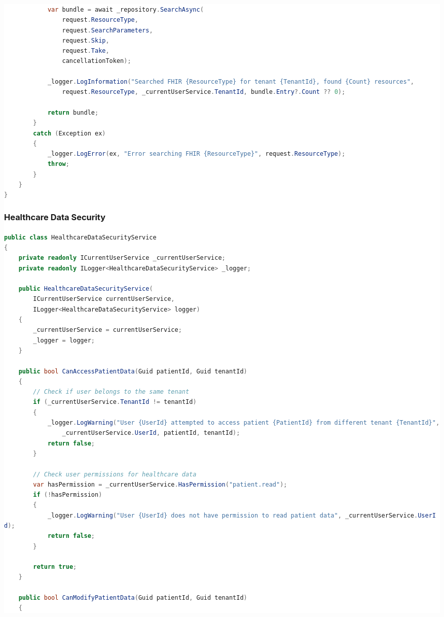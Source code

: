 ```csharp
            var bundle = await _repository.SearchAsync(
                request.ResourceType, 
                request.SearchParameters, 
                request.Skip, 
                request.Take, 
                cancellationToken);

            _logger.LogInformation("Searched FHIR {ResourceType} for tenant {TenantId}, found {Count} resources", 
                request.ResourceType, _currentUserService.TenantId, bundle.Entry?.Count ?? 0);

            return bundle;
        }
        catch (Exception ex)
        {
            _logger.LogError(ex, "Error searching FHIR {ResourceType}", request.ResourceType);
            throw;
        }
    }
}
```

### Healthcare Data Security

```csharp
public class HealthcareDataSecurityService
{
    private readonly ICurrentUserService _currentUserService;
    private readonly ILogger<HealthcareDataSecurityService> _logger;

    public HealthcareDataSecurityService(
        ICurrentUserService currentUserService,
        ILogger<HealthcareDataSecurityService> logger)
    {
        _currentUserService = currentUserService;
        _logger = logger;
    }

    public bool CanAccessPatientData(Guid patientId, Guid tenantId)
    {
        // Check if user belongs to the same tenant
        if (_currentUserService.TenantId != tenantId)
        {
            _logger.LogWarning("User {UserId} attempted to access patient {PatientId} from different tenant {TenantId}", 
                _currentUserService.UserId, patientId, tenantId);
            return false;
        }

        // Check user permissions for healthcare data
        var hasPermission = _currentUserService.HasPermission("patient.read");
        if (!hasPermission)
        {
            _logger.LogWarning("User {UserId} does not have permission to read patient data", _currentUserService.UserId);
            return false;
        }

        return true;
    }

    public bool CanModifyPatientData(Guid patientId, Guid tenantId)
    {
```